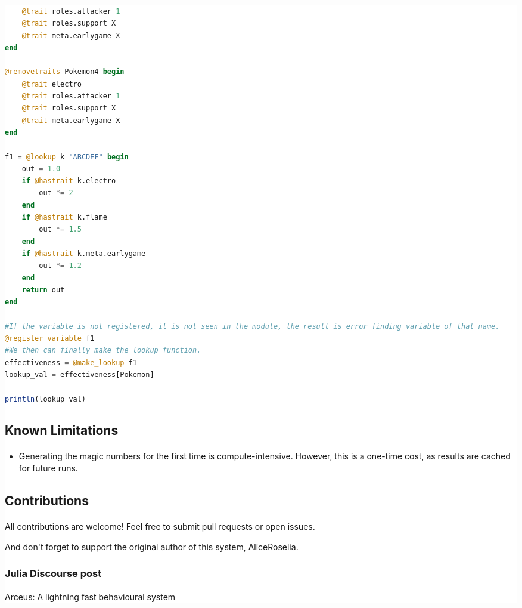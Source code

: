 ```julia
    @trait roles.attacker 1
    @trait roles.support X
    @trait meta.earlygame X
end

@removetraits Pokemon4 begin
    @trait electro 
    @trait roles.attacker 1
    @trait roles.support X
    @trait meta.earlygame X
end

f1 = @lookup k "ABCDEF" begin
    out = 1.0
    if @hastrait k.electro
        out *= 2
    end
    if @hastrait k.flame
        out *= 1.5 
    end
    if @hastrait k.meta.earlygame
        out *= 1.2
    end
    return out
end

#If the variable is not registered, it is not seen in the module, the result is error finding variable of that name.
@register_variable f1
#We then can finally make the lookup function.
effectiveness = @make_lookup f1
lookup_val = effectiveness[Pokemon]

println(lookup_val)
```

## Known Limitations

* Generating the magic numbers for the first time is compute-intensive. However, this is a one-time cost, as results are cached for future runs.

## Contributions

All contributions are welcome! Feel free to submit pull requests or open issues.

And don't forget to support the original author of this system, [AliceRoselia](https://github.com/AliceRoselia).

### Julia Discourse post

Arceus: A lightning fast behavioural system
